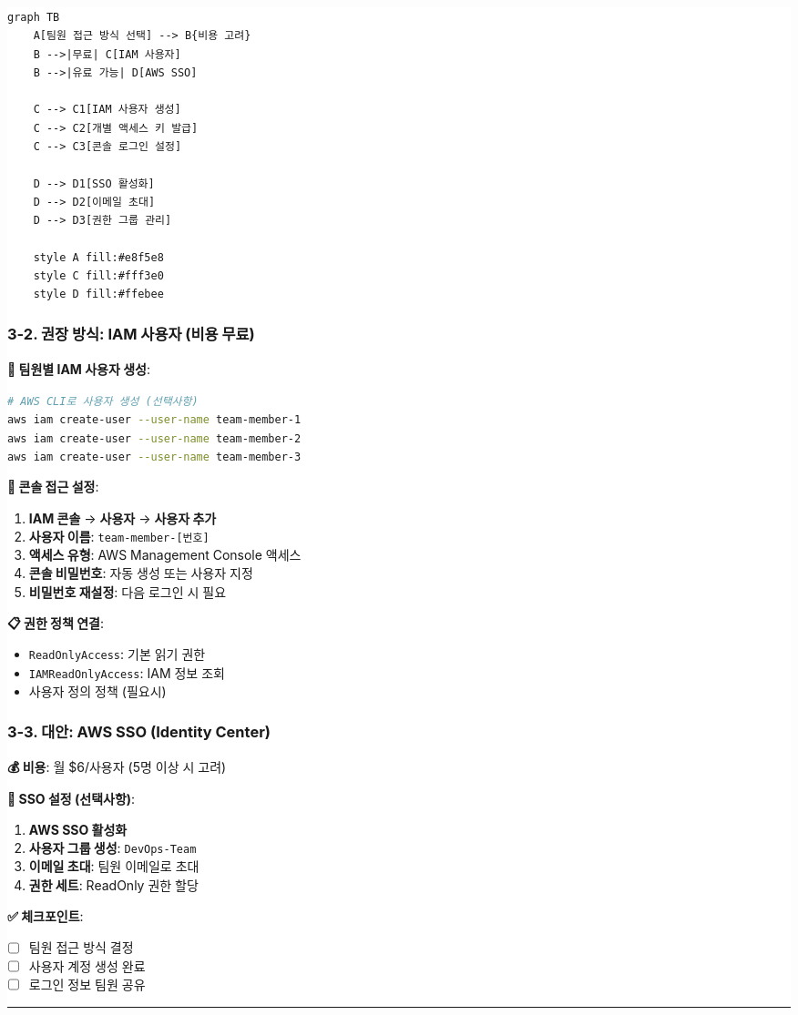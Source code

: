 ```mermaid
graph TB
    A[팀원 접근 방식 선택] --> B{비용 고려}
    B -->|무료| C[IAM 사용자]
    B -->|유료 가능| D[AWS SSO]
    
    C --> C1[IAM 사용자 생성]
    C --> C2[개별 액세스 키 발급]
    C --> C3[콘솔 로그인 설정]
    
    D --> D1[SSO 활성화]
    D --> D2[이메일 초대]
    D --> D3[권한 그룹 관리]
    
    style A fill:#e8f5e8
    style C fill:#fff3e0
    style D fill:#ffebee
```

### 3-2. 권장 방식: IAM 사용자 (비용 무료)

**👤 팀원별 IAM 사용자 생성**:
```bash
# AWS CLI로 사용자 생성 (선택사항)
aws iam create-user --user-name team-member-1
aws iam create-user --user-name team-member-2
aws iam create-user --user-name team-member-3
```

**🔑 콘솔 접근 설정**:
1. **IAM 콘솔** → **사용자** → **사용자 추가**
2. **사용자 이름**: `team-member-[번호]`
3. **액세스 유형**: AWS Management Console 액세스
4. **콘솔 비밀번호**: 자동 생성 또는 사용자 지정
5. **비밀번호 재설정**: 다음 로그인 시 필요

**📋 권한 정책 연결**:
- `ReadOnlyAccess`: 기본 읽기 권한
- `IAMReadOnlyAccess`: IAM 정보 조회
- 사용자 정의 정책 (필요시)

### 3-3. 대안: AWS SSO (Identity Center)

**💰 비용**: 월 $6/사용자 (5명 이상 시 고려)

**🚀 SSO 설정 (선택사항)**:
1. **AWS SSO 활성화**
2. **사용자 그룹 생성**: `DevOps-Team`
3. **이메일 초대**: 팀원 이메일로 초대
4. **권한 세트**: ReadOnly 권한 할당

**✅ 체크포인트**:
- [ ] 팀원 접근 방식 결정
- [ ] 사용자 계정 생성 완료
- [ ] 로그인 정보 팀원 공유

---